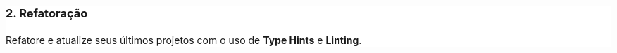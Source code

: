 
### 2. Refatoração

Refatore e atualize seus últimos projetos com o uso de **Type Hints** e **Linting**.
